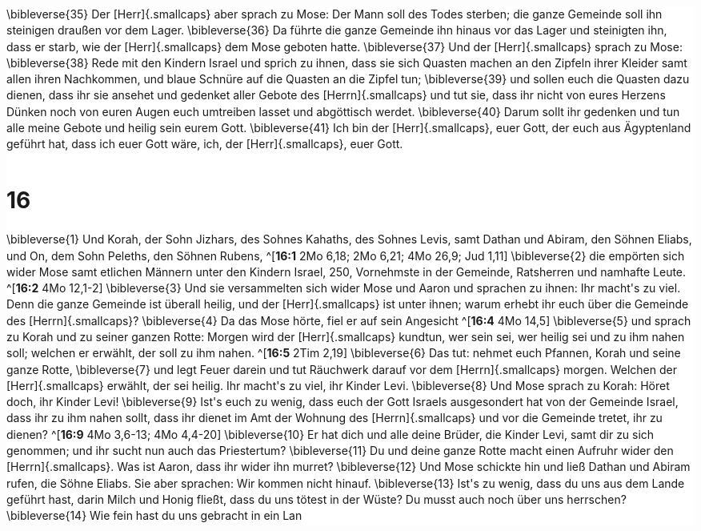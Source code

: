    \bibleverse{35} Der [Herr]{.smallcaps} aber sprach zu Mose: Der Mann soll des Todes sterben; die ganze Gemeinde soll ihn steinigen draußen vor dem Lager. \bibleverse{36} Da führte die ganze Gemeinde ihn hinaus vor das Lager und steinigten ihn, dass er starb, wie der [Herr]{.smallcaps} dem Mose geboten hatte. \bibleverse{37} Und der [Herr]{.smallcaps} sprach zu Mose: \bibleverse{38} Rede mit den Kindern Israel und sprich zu ihnen, dass sie sich Quasten machen an den Zipfeln ihrer Kleider samt allen ihren Nachkommen, und blaue Schnüre auf die Quasten an die Zipfel tun; \bibleverse{39} und sollen euch die Quasten dazu dienen, dass ihr sie ansehet und gedenket aller Gebote des [Herrn]{.smallcaps} und tut sie, dass ihr nicht von eures Herzens Dünken noch von euren Augen euch umtreiben lasset und abgöttisch werdet. \bibleverse{40} Darum sollt ihr gedenken und tun alle meine Gebote und heilig sein eurem Gott. \bibleverse{41} Ich bin der [Herr]{.smallcaps}, euer Gott, der euch aus Ägyptenland geführt hat, dass ich euer Gott wäre, ich, der [Herr]{.smallcaps}, euer Gott.
# 16
\bibleverse{1} Und Korah, der Sohn Jizhars, des Sohnes Kahaths, des Sohnes Levis, samt Dathan und Abiram, den Söhnen Eliabs, und On, dem Sohn Peleths, den Söhnen Rubens, ^[**16:1** 2Mo 6,18; 2Mo 6,21; 4Mo 26,9; Jud 1,11] \bibleverse{2} die empörten sich wider Mose samt etlichen Männern unter den Kindern Israel, 250, Vornehmste in der Gemeinde, Ratsherren und namhafte Leute. ^[**16:2** 4Mo 12,1-2] \bibleverse{3} Und sie versammelten sich wider Mose und Aaron und sprachen zu ihnen: Ihr macht's zu viel. Denn die ganze Gemeinde ist überall heilig, und der [Herr]{.smallcaps} ist unter ihnen; warum erhebt ihr euch über die Gemeinde des [Herrn]{.smallcaps}? \bibleverse{4} Da das Mose hörte, fiel er auf sein Angesicht ^[**16:4** 4Mo 14,5] \bibleverse{5} und sprach zu Korah und zu seiner ganzen Rotte: Morgen wird der [Herr]{.smallcaps} kundtun, wer sein sei, wer heilig sei und zu ihm nahen soll; welchen er erwählt, der soll zu ihm nahen. ^[**16:5** 2Tim 2,19] \bibleverse{6} Das tut: nehmet euch Pfannen, Korah und seine ganze Rotte, \bibleverse{7} und legt Feuer darein und tut Räuchwerk darauf vor dem [Herrn]{.smallcaps} morgen. Welchen der [Herr]{.smallcaps} erwählt, der sei heilig. Ihr macht's zu viel, ihr Kinder Levi. \bibleverse{8} Und Mose sprach zu Korah: Höret doch, ihr Kinder Levi! \bibleverse{9} Ist's euch zu wenig, dass euch der Gott Israels ausgesondert hat von der Gemeinde Israel, dass ihr zu ihm nahen sollt, dass ihr dienet im Amt der Wohnung des [Herrn]{.smallcaps} und vor die Gemeinde tretet, ihr zu dienen? ^[**16:9** 4Mo 3,6-13; 4Mo 4,4-20] \bibleverse{10} Er hat dich und alle deine Brüder, die Kinder Levi, samt dir zu sich genommen; und ihr sucht nun auch das Priestertum? \bibleverse{11} Du und deine ganze Rotte macht einen Aufruhr wider den [Herrn]{.smallcaps}. Was ist Aaron, dass ihr wider ihn murret? \bibleverse{12} Und Mose schickte hin und ließ Dathan und Abiram rufen, die Söhne Eliabs. Sie aber sprachen: Wir kommen nicht hinauf. \bibleverse{13} Ist's zu wenig, dass du uns aus dem Lande geführt hast, darin Milch und Honig fließt, dass du uns tötest in der Wüste? Du musst auch noch über uns herrschen? \bibleverse{14} Wie fein hast du uns gebracht in ein Lan